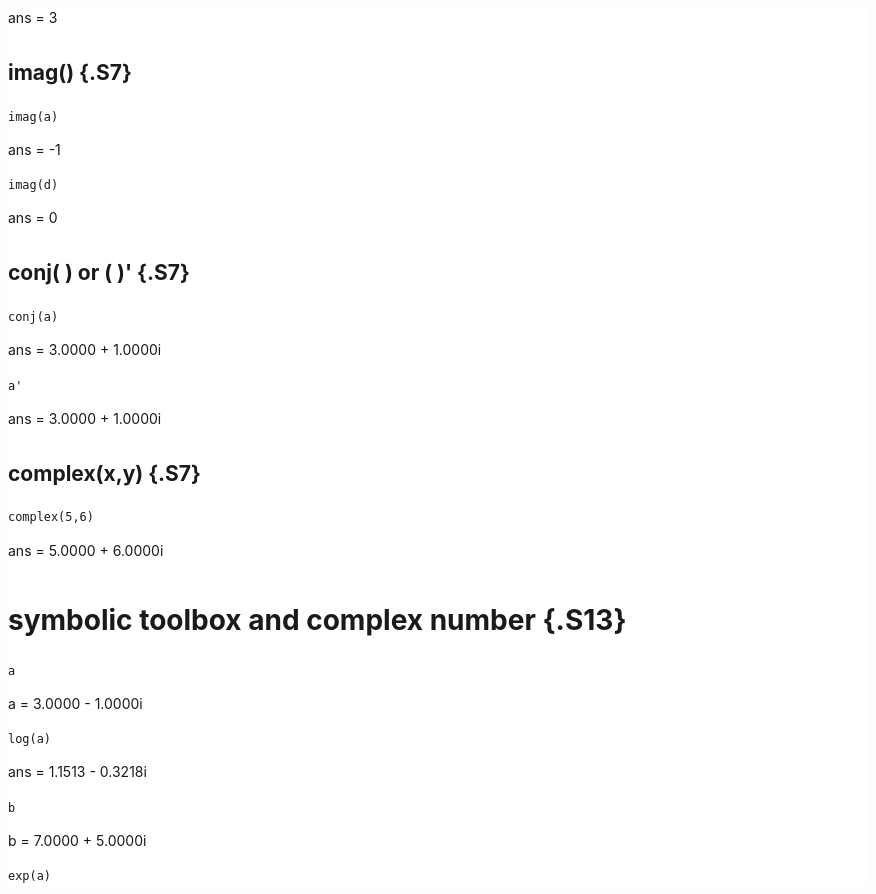 ans = 3

## imag() {.S7}

```
imag(a)
```

ans = -1

```
imag(d)
```

ans = 0

## conj( ) or ( )' {.S7}

```
conj(a)
```

ans = 3.0000 + 1.0000i

```
a'
```

ans = 3.0000 + 1.0000i

## complex(x,y) {.S7}

```
complex(5,6)
```

ans = 5.0000 + 6.0000i

# symbolic toolbox and complex number {.S13}

```
a
```

a = 3.0000 - 1.0000i

```
log(a)
```

ans = 1.1513 - 0.3218i

```
b
```

b = 7.0000 + 5.0000i

```
exp(a)
```
